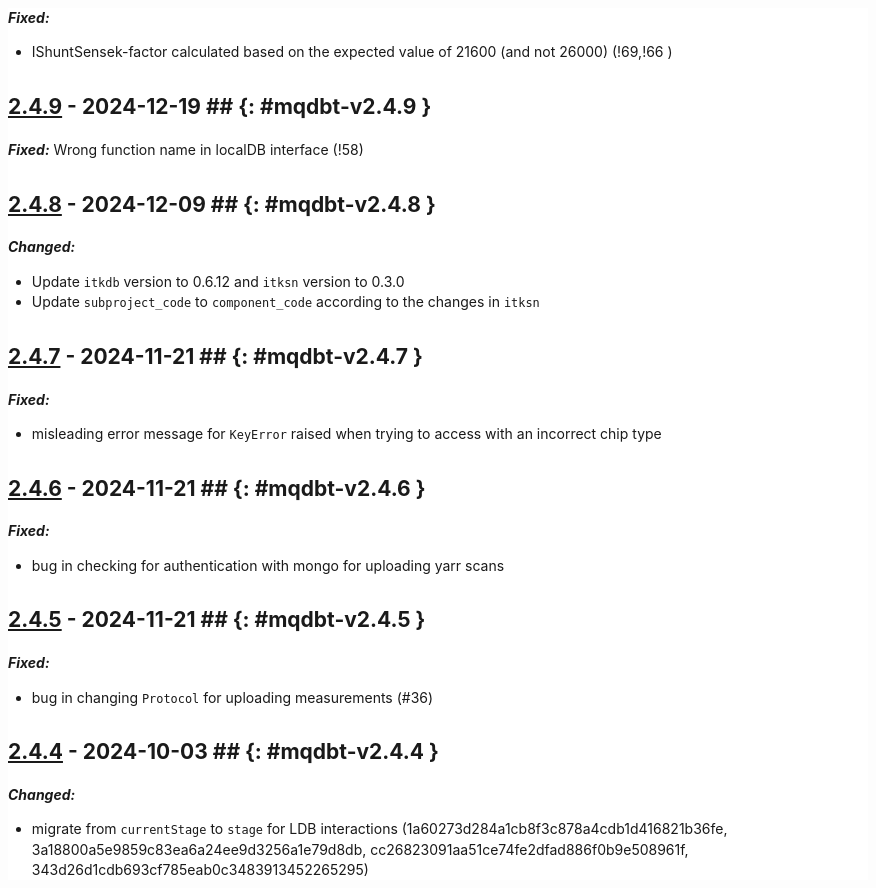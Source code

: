 **_Fixed:_**

- IShuntSensek-factor calculated based on the expected value of 21600 (and
  not 26000) (!69,!66 )

## [2.4.9](https://gitlab.cern.ch/atlas-itk/pixel/module/module-qc-database-tools/-/tags/v2.4.9) - 2024-12-19 ## {: #mqdbt-v2.4.9 }

**_Fixed:_** Wrong function name in localDB interface (!58)

## [2.4.8](https://gitlab.cern.ch/atlas-itk/pixel/module/module-qc-database-tools/-/tags/v2.4.8) - 2024-12-09 ## {: #mqdbt-v2.4.8 }

**_Changed:_**

- Update `itkdb` version to 0.6.12 and `itksn` version to 0.3.0
- Update `subproject_code` to `component_code` according to the changes in
  `itksn`

## [2.4.7](https://gitlab.cern.ch/atlas-itk/pixel/module/module-qc-database-tools/-/tags/v2.4.7) - 2024-11-21 ## {: #mqdbt-v2.4.7 }

**_Fixed:_**

- misleading error message for `KeyError` raised when trying to access with an
  incorrect chip type

## [2.4.6](https://gitlab.cern.ch/atlas-itk/pixel/module/module-qc-database-tools/-/tags/v2.4.6) - 2024-11-21 ## {: #mqdbt-v2.4.6 }

**_Fixed:_**

- bug in checking for authentication with mongo for uploading yarr scans

## [2.4.5](https://gitlab.cern.ch/atlas-itk/pixel/module/module-qc-database-tools/-/tags/v2.4.5) - 2024-11-21 ## {: #mqdbt-v2.4.5 }

**_Fixed:_**

- bug in changing `Protocol` for uploading measurements (#36)

## [2.4.4](https://gitlab.cern.ch/atlas-itk/pixel/module/module-qc-database-tools/-/tags/v2.4.4) - 2024-10-03 ## {: #mqdbt-v2.4.4 }

**_Changed:_**

- migrate from `currentStage` to `stage` for LDB interactions
  (1a60273d284a1cb8f3c878a4cdb1d416821b36fe,
  3a18800a5e9859c83ea6a24ee9d3256a1e79d8db,
  cc26823091aa51ce74fe2dfad886f0b9e508961f,
  343d26d1cdb693cf785eab0c3483913452265295)
